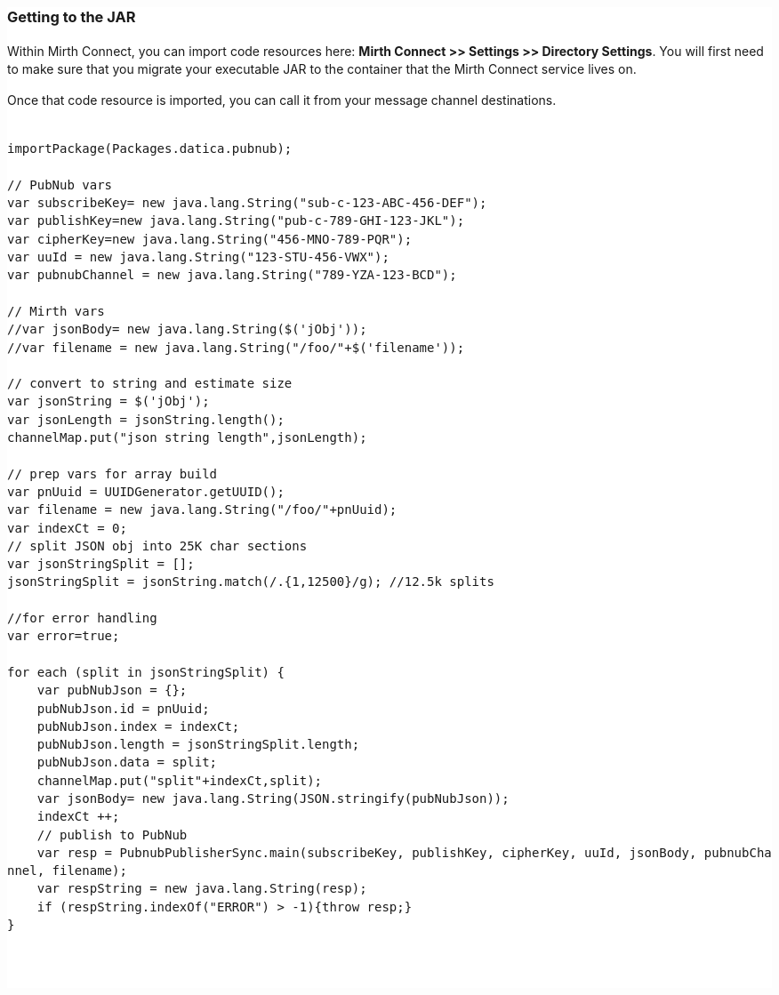 </pre>

### Getting to the JAR

Within Mirth Connect, you can import code resources here:  **Mirth Connect >> Settings >> Directory Settings**. You will first need to make sure that you migrate your executable JAR to the container that the Mirth Connect service lives on.

Once that code resource is imported, you can call it from your message channel destinations.

<pre>

importPackage(Packages.datica.pubnub);

// PubNub vars
var subscribeKey= new java.lang.String("sub-c-123-ABC-456-DEF");
var publishKey=new java.lang.String("pub-c-789-GHI-123-JKL");
var cipherKey=new java.lang.String("456-MNO-789-PQR");
var uuId = new java.lang.String("123-STU-456-VWX");
var pubnubChannel = new java.lang.String("789-YZA-123-BCD");

// Mirth vars
//var jsonBody= new java.lang.String($('jObj'));
//var filename = new java.lang.String("/foo/"+$('filename'));

// convert to string and estimate size
var jsonString = $('jObj');
var jsonLength = jsonString.length();
channelMap.put("json string length",jsonLength);

// prep vars for array build
var pnUuid = UUIDGenerator.getUUID();
var filename = new java.lang.String("/foo/"+pnUuid);
var indexCt = 0;
// split JSON obj into 25K char sections
var jsonStringSplit = [];
jsonStringSplit = jsonString.match(/.{1,12500}/g); //12.5k splits

//for error handling
var error=true;

for each (split in jsonStringSplit) {
	var pubNubJson = {};
	pubNubJson.id = pnUuid;
	pubNubJson.index = indexCt;
	pubNubJson.length = jsonStringSplit.length;
	pubNubJson.data = split;
	channelMap.put("split"+indexCt,split);
	var jsonBody= new java.lang.String(JSON.stringify(pubNubJson));
	indexCt ++;
	// publish to PubNub
	var resp = PubnubPublisherSync.main(subscribeKey, publishKey, cipherKey, uuId, jsonBody, pubnubChannel, filename);
	var respString = new java.lang.String(resp);
	if (respString.indexOf("ERROR") > -1){throw resp;}
}
